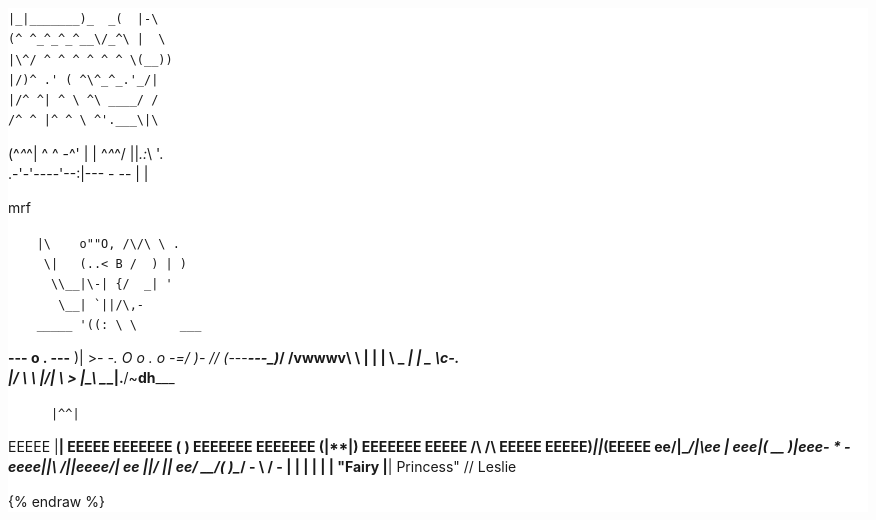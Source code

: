     |_|_______)_  _(  |-\
    (^ ^_^_^_^__\/_^\ |  \
    |\^/ ^ ^ ^ ^ ^ ^ \(__))
    |/)^ .' ( ^\^_^_.'_/|
    |/^ ^| ^ \ ^\ ____/ /
    /^ ^ |^ ^ \ ^'.___\|\
   (^_^_^| ^ ^ \-^'
    | |  \^_^_^/
    |\|_.:_\ '.\
  .-'-'----'--\:|--- - --
  |            \|

mrf



        |\    o""O, /\/\ \ .
         \|   (..< B /  ) | )
          \\__|\-| {/  _| '
           \__| `||/\,-
        _____ '((: \ \      ___
   __--- o . ---__  )|     >_-
 _-.  O   o   . o -=/ )-_ //
(_---___________---_)_____/
       /vwwwv\     \  |
        |   |       \ \___
    ____|   |  _     \c_-.\
   |/ \ \   |/| \         \>
_|___\_\ \__\_|__.__/~__dh_____


          |^^|
EEEEE     |__|     EEEEE
EEEEEEE   (    )   EEEEEEE
EEEEEEE  (|**|)  EEEEEEE
  EEEEE  /\  /\  EEEEE
    EEEEE)_||_(EEEEE
      ee/|\__/|\ee   |
     eee|( __ )|eee- * -
    eeee||\  /||eeee/|
     ee ||/  \|| ee/
      __/(    )\__/
       -  \  /  -
          |  |
          |  |
          |  |
"Fairy    |__|
Princess" \/\/    Leslie



 </pre>
{% endraw %}
